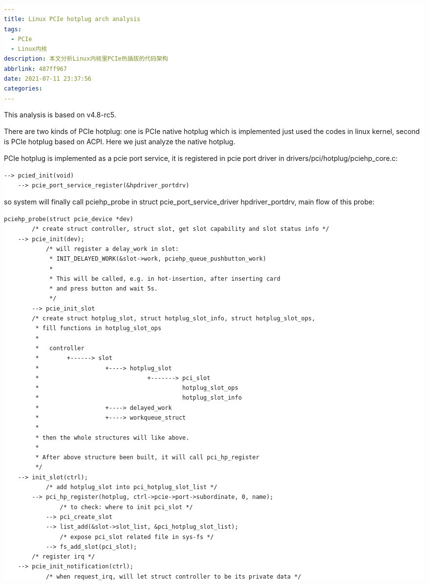```yaml
---
title: Linux PCIe hotplug arch analysis
tags:
  - PCIe
  - Linux内核
description: 本文分析Linux内核里PCIe热插拔的代码架构
abbrlink: 487ff967
date: 2021-07-11 23:37:56
categories:
---
```


This analysis is based on v4.8-rc5.

There are two kinds of PCIe hotplug: one is PCIe native hotplug which is implemented
just used the codes in linux kernel, second is PCIe hotplug based on ACPI. Here
we just analyze the native hotplug.

PCIe hotplug is implemented as a pcie port service, it is registered in pcie port
driver in drivers/pci/hotplug/pciehp_core.c:
```
--> pcied_init(void)
    --> pcie_port_service_register(&hpdriver_portdrv)
```
so system will finally call pciehp_probe in struct pcie_port_service_driver hpdriver_portdrv,
main flow of this probe:
```
pciehp_probe(struct pcie_device *dev)
        /* create struct controller, struct slot, get slot capability and slot status info */
    --> pcie_init(dev);
            /* will register a delay_work in slot:
             * INIT_DELAYED_WORK(&slot->work, pciehp_queue_pushbutton_work)
             *
             * This will be called, e.g. in hot-insertion, after inserting card
             * and press button and wait 5s.
             */
        --> pcie_init_slot
        /* create struct hotplug_slot, struct hotplug_slot_info, struct hotplug_slot_ops,
         * fill functions in hotplug_slot_ops
         *
         *   controller
         *        +------> slot
         *                   +----> hotplug_slot
         *                               +-------> pci_slot
         *                                         hotplug_slot_ops
         *                                         hotplug_slot_info
         *                   +----> delayed_work
         *                   +----> workqueue_struct
         *
         * then the whole structures will like above.
         *
         * After above structure been built, it will call pci_hp_register
         */
    --> init_slot(ctrl);
            /* add hotplug_slot into pci_hotplug_slot_list */
        --> pci_hp_register(hotplug, ctrl->pcie->port->subordinate, 0, name);
                /* to check: where to init pci_slot */
            --> pci_create_slot
            --> list_add(&slot->slot_list, &pci_hotplug_slot_list);
                /* expose pci_slot related file in sys-fs */
            --> fs_add_slot(pci_slot);
        /* register irq */
    --> pcie_init_notification(ctrl);
            /* when request_irq, will let struct controller to be its private data */
```